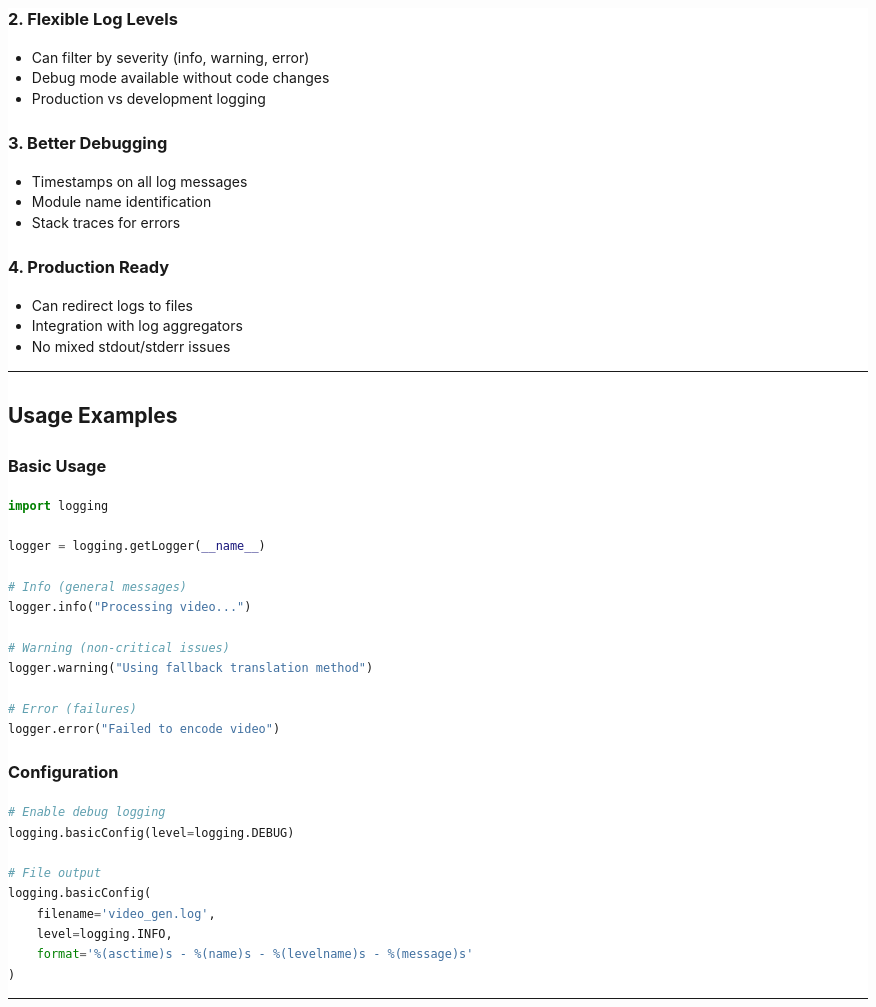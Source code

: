 ### 2. **Flexible Log Levels**
- Can filter by severity (info, warning, error)
- Debug mode available without code changes
- Production vs development logging

### 3. **Better Debugging**
- Timestamps on all log messages
- Module name identification
- Stack traces for errors

### 4. **Production Ready**
- Can redirect logs to files
- Integration with log aggregators
- No mixed stdout/stderr issues

---

## Usage Examples

### Basic Usage
```python
import logging

logger = logging.getLogger(__name__)

# Info (general messages)
logger.info("Processing video...")

# Warning (non-critical issues)
logger.warning("Using fallback translation method")

# Error (failures)
logger.error("Failed to encode video")
```

### Configuration
```python
# Enable debug logging
logging.basicConfig(level=logging.DEBUG)

# File output
logging.basicConfig(
    filename='video_gen.log',
    level=logging.INFO,
    format='%(asctime)s - %(name)s - %(levelname)s - %(message)s'
)
```

---
